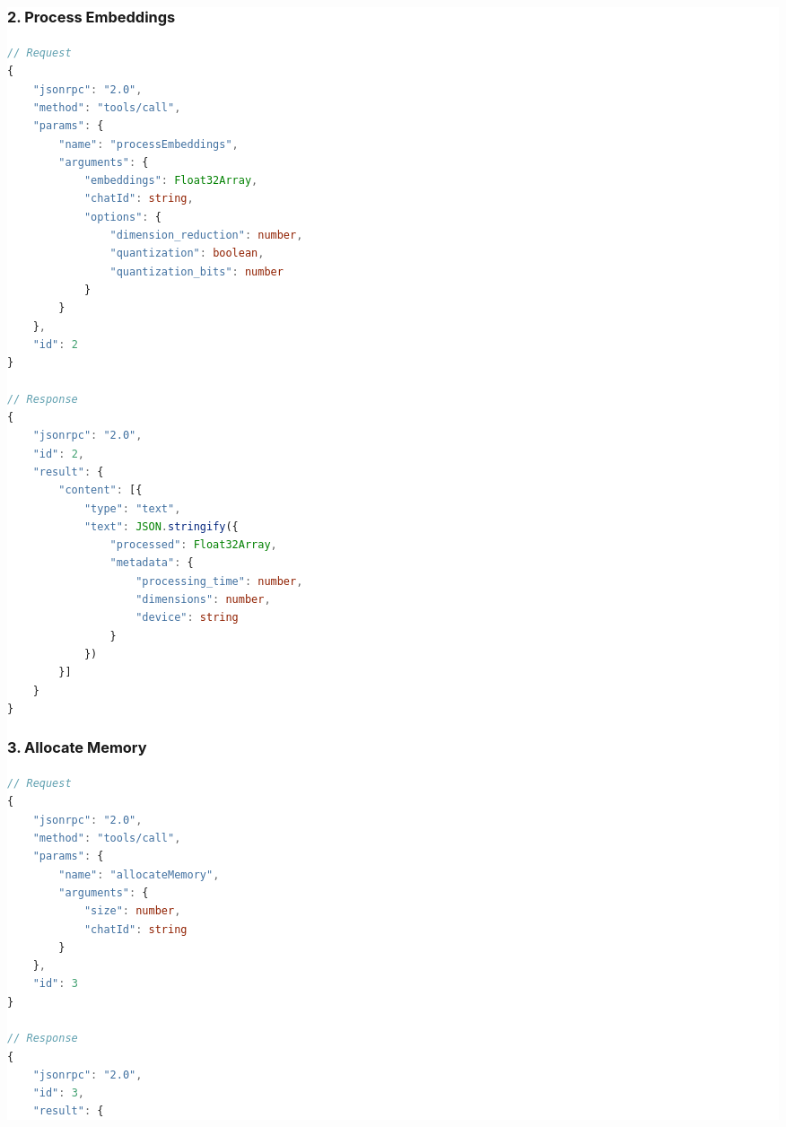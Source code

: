 ### 2. Process Embeddings

```typescript
// Request
{
    "jsonrpc": "2.0",
    "method": "tools/call",
    "params": {
        "name": "processEmbeddings",
        "arguments": {
            "embeddings": Float32Array,
            "chatId": string,
            "options": {
                "dimension_reduction": number,
                "quantization": boolean,
                "quantization_bits": number
            }
        }
    },
    "id": 2
}

// Response
{
    "jsonrpc": "2.0",
    "id": 2,
    "result": {
        "content": [{
            "type": "text",
            "text": JSON.stringify({
                "processed": Float32Array,
                "metadata": {
                    "processing_time": number,
                    "dimensions": number,
                    "device": string
                }
            })
        }]
    }
}
```

### 3. Allocate Memory

```typescript
// Request
{
    "jsonrpc": "2.0",
    "method": "tools/call",
    "params": {
        "name": "allocateMemory",
        "arguments": {
            "size": number,
            "chatId": string
        }
    },
    "id": 3
}

// Response
{
    "jsonrpc": "2.0",
    "id": 3,
    "result": {
```